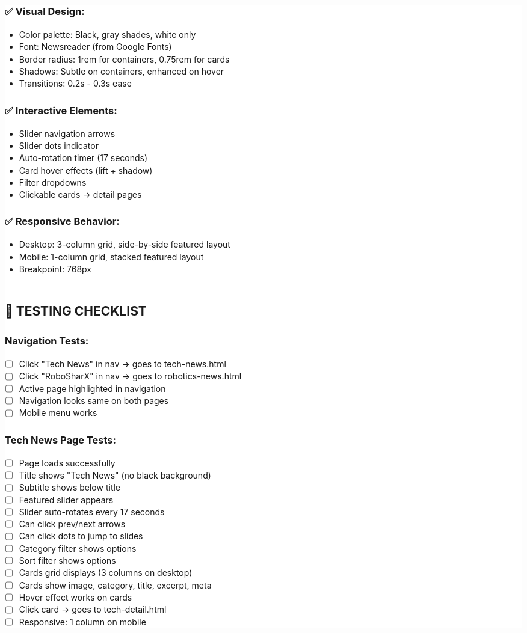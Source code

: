 ### ✅ Visual Design:

- Color palette: Black, gray shades, white only
- Font: Newsreader (from Google Fonts)
- Border radius: 1rem for containers, 0.75rem for cards
- Shadows: Subtle on containers, enhanced on hover
- Transitions: 0.2s - 0.3s ease

### ✅ Interactive Elements:

- Slider navigation arrows
- Slider dots indicator
- Auto-rotation timer (17 seconds)
- Card hover effects (lift + shadow)
- Filter dropdowns
- Clickable cards → detail pages

### ✅ Responsive Behavior:

- Desktop: 3-column grid, side-by-side featured layout
- Mobile: 1-column grid, stacked featured layout
- Breakpoint: 768px

---

## 🧪 TESTING CHECKLIST

### Navigation Tests:

- [ ] Click "Tech News" in nav → goes to tech-news.html
- [ ] Click "RoboSharX" in nav → goes to robotics-news.html
- [ ] Active page highlighted in navigation
- [ ] Navigation looks same on both pages
- [ ] Mobile menu works

### Tech News Page Tests:

- [ ] Page loads successfully
- [ ] Title shows "Tech News" (no black background)
- [ ] Subtitle shows below title
- [ ] Featured slider appears
- [ ] Slider auto-rotates every 17 seconds
- [ ] Can click prev/next arrows
- [ ] Can click dots to jump to slides
- [ ] Category filter shows options
- [ ] Sort filter shows options
- [ ] Cards grid displays (3 columns on desktop)
- [ ] Cards show image, category, title, excerpt, meta
- [ ] Hover effect works on cards
- [ ] Click card → goes to tech-detail.html
- [ ] Responsive: 1 column on mobile

